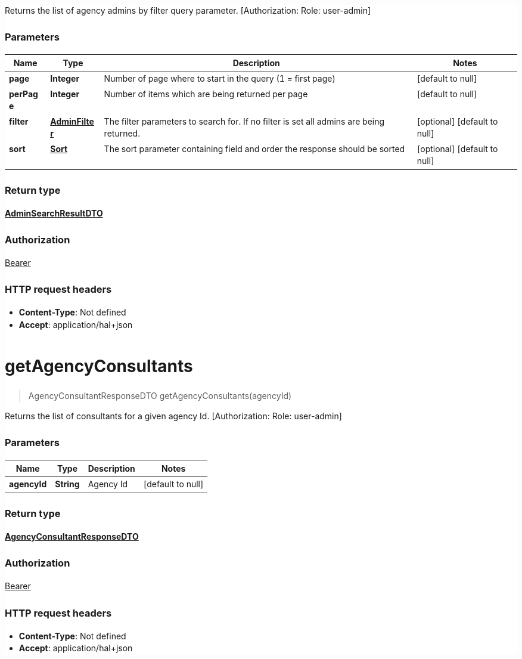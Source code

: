 Returns the list of agency admins by filter query parameter. [Authorization: Role: user-admin]

### Parameters

Name | Type | Description  | Notes
------------- | ------------- | ------------- | -------------
 **page** | **Integer**| Number of page where to start in the query (1 &#x3D; first page) | [default to null]
 **perPage** | **Integer**| Number of items which are being returned per page | [default to null]
 **filter** | [**AdminFilter**](../model/.md)| The filter parameters to search for. If no filter is set all admins are being returned. | [optional] [default to null]
 **sort** | [**Sort**](../model/.md)| The sort parameter containing field and order the response should be sorted | [optional] [default to null]

### Return type

[**AdminSearchResultDTO**](../model/AdminSearchResultDTO.md)

### Authorization

[Bearer](../README.md#Bearer)

### HTTP request headers

- **Content-Type**: Not defined
- **Accept**: application/hal+json

<a name="getAgencyConsultants"></a>
# **getAgencyConsultants**
> AgencyConsultantResponseDTO getAgencyConsultants(agencyId)

Returns the list of consultants for a given agency Id. [Authorization: Role: user-admin]

### Parameters

Name | Type | Description  | Notes
------------- | ------------- | ------------- | -------------
 **agencyId** | **String**| Agency Id | [default to null]

### Return type

[**AgencyConsultantResponseDTO**](../model/AgencyConsultantResponseDTO.md)

### Authorization

[Bearer](../README.md#Bearer)

### HTTP request headers

- **Content-Type**: Not defined
- **Accept**: application/hal+json
